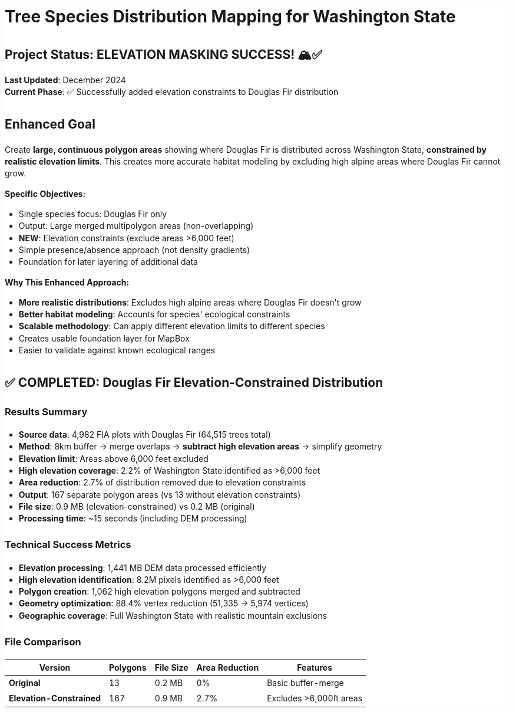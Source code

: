 # Tree Species Distribution Mapping for Washington State

## Project Status: ELEVATION MASKING SUCCESS! 🏔️✅
**Last Updated**: December 2024  
**Current Phase**: ✅ Successfully added elevation constraints to Douglas Fir distribution

## Enhanced Goal
Create **large, continuous polygon areas** showing where Douglas Fir is distributed across Washington State, **constrained by realistic elevation limits**. This creates more accurate habitat modeling by excluding high alpine areas where Douglas Fir cannot grow.

**Specific Objectives:**
- Single species focus: Douglas Fir only
- Output: Large merged multipolygon areas (non-overlapping)
- **NEW**: Elevation constraints (exclude areas >6,000 feet)
- Simple presence/absence approach (not density gradients)
- Foundation for later layering of additional data

**Why This Enhanced Approach:**
- **More realistic distributions**: Excludes high alpine areas where Douglas Fir doesn't grow
- **Better habitat modeling**: Accounts for species' ecological constraints
- **Scalable methodology**: Can apply different elevation limits to different species
- Creates usable foundation layer for MapBox
- Easier to validate against known ecological ranges

## ✅ COMPLETED: Douglas Fir Elevation-Constrained Distribution

### Results Summary
- **Source data**: 4,982 FIA plots with Douglas Fir (64,515 trees total)
- **Method**: 8km buffer → merge overlaps → **subtract high elevation areas** → simplify geometry
- **Elevation limit**: Areas above 6,000 feet excluded
- **High elevation coverage**: 2.2% of Washington State identified as >6,000 feet
- **Area reduction**: 2.7% of distribution removed due to elevation constraints
- **Output**: 167 separate polygon areas (vs 13 without elevation constraints)
- **File size**: 0.9 MB (elevation-constrained) vs 0.2 MB (original)
- **Processing time**: ~15 seconds (including DEM processing)

### Technical Success Metrics
- **Elevation processing**: 1,441 MB DEM data processed efficiently
- **High elevation identification**: 8.2M pixels identified as >6,000 feet
- **Polygon creation**: 1,062 high elevation polygons merged and subtracted
- **Geometry optimization**: 88.4% vertex reduction (51,335 → 5,974 vertices)
- **Geographic coverage**: Full Washington State with realistic mountain exclusions

### File Comparison
| Version | Polygons | File Size | Area Reduction | Features |
|---------|----------|-----------|----------------|----------|
| **Original** | 13 | 0.2 MB | 0% | Basic buffer-merge |
| **Elevation-Constrained** | 167 | 0.9 MB | 2.7% | Excludes >6,000ft areas |
